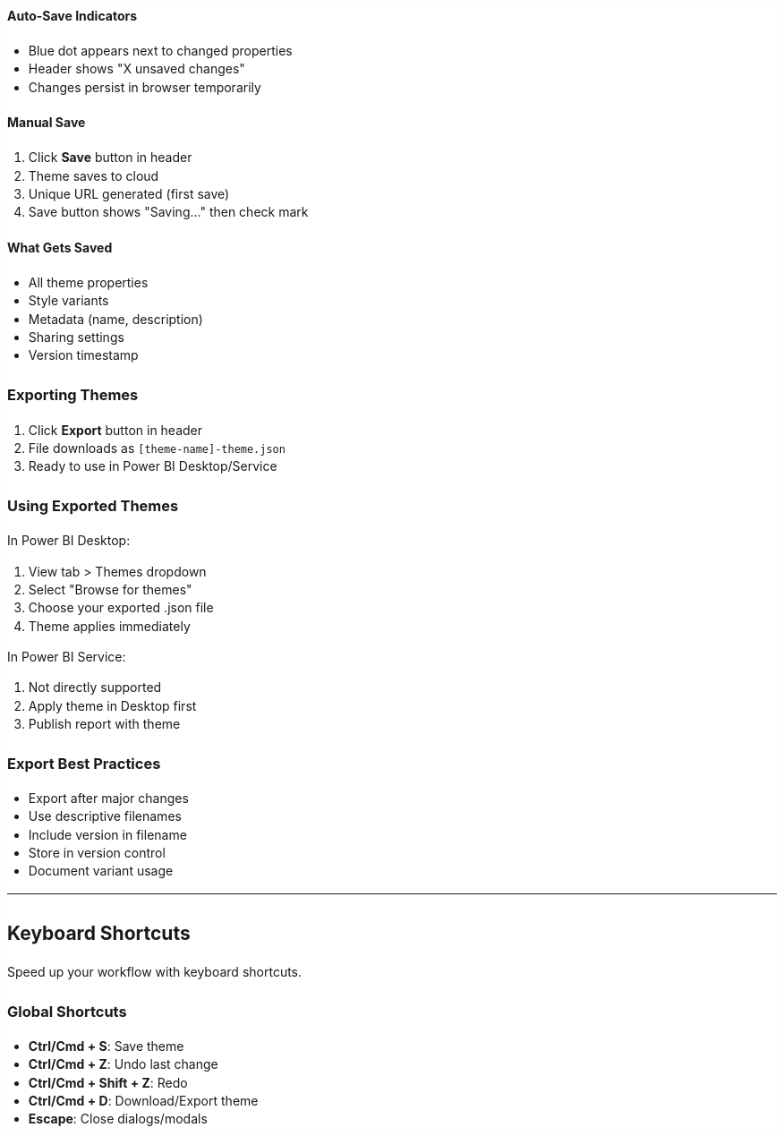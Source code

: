 #### Auto-Save Indicators
- Blue dot appears next to changed properties
- Header shows "X unsaved changes"
- Changes persist in browser temporarily

#### Manual Save
1. Click **Save** button in header
2. Theme saves to cloud
3. Unique URL generated (first save)
4. Save button shows "Saving..." then check mark

#### What Gets Saved
- All theme properties
- Style variants
- Metadata (name, description)
- Sharing settings
- Version timestamp

### Exporting Themes

1. Click **Export** button in header
2. File downloads as `[theme-name]-theme.json`
3. Ready to use in Power BI Desktop/Service

### Using Exported Themes

In Power BI Desktop:
1. View tab > Themes dropdown
2. Select "Browse for themes"
3. Choose your exported .json file
4. Theme applies immediately

In Power BI Service:
1. Not directly supported
2. Apply theme in Desktop first
3. Publish report with theme

### Export Best Practices
- Export after major changes
- Use descriptive filenames
- Include version in filename
- Store in version control
- Document variant usage

---

## Keyboard Shortcuts

Speed up your workflow with keyboard shortcuts.

### Global Shortcuts
- **Ctrl/Cmd + S**: Save theme
- **Ctrl/Cmd + Z**: Undo last change
- **Ctrl/Cmd + Shift + Z**: Redo
- **Ctrl/Cmd + D**: Download/Export theme
- **Escape**: Close dialogs/modals
